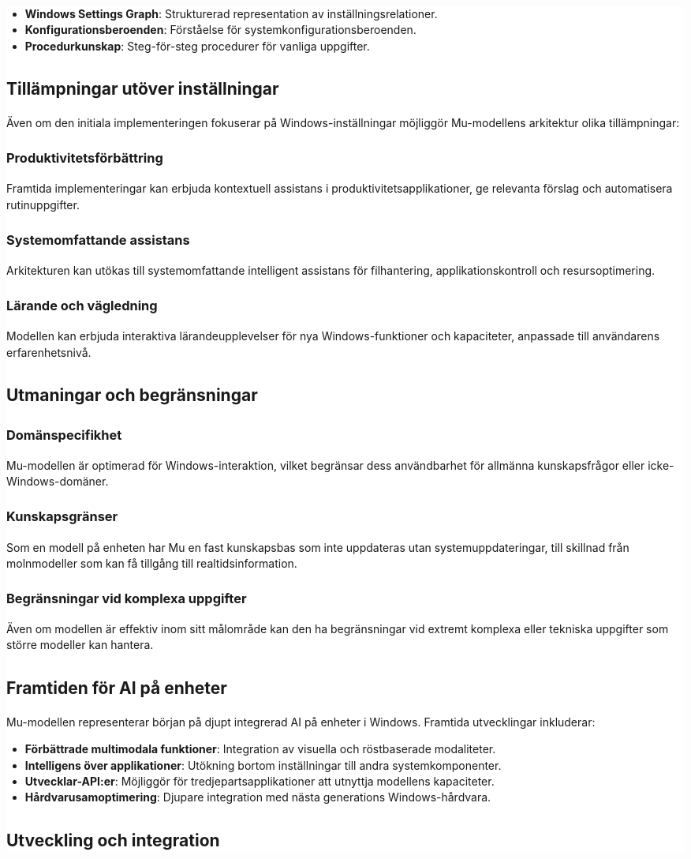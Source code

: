 - **Windows Settings Graph**: Strukturerad representation av inställningsrelationer.
- **Konfigurationsberoenden**: Förståelse för systemkonfigurationsberoenden.
- **Procedurkunskap**: Steg-för-steg procedurer för vanliga uppgifter.

## Tillämpningar utöver inställningar

Även om den initiala implementeringen fokuserar på Windows-inställningar möjliggör Mu-modellens arkitektur olika tillämpningar:

### Produktivitetsförbättring

Framtida implementeringar kan erbjuda kontextuell assistans i produktivitetsapplikationer, ge relevanta förslag och automatisera rutinuppgifter.

### Systemomfattande assistans

Arkitekturen kan utökas till systemomfattande intelligent assistans för filhantering, applikationskontroll och resursoptimering.

### Lärande och vägledning

Modellen kan erbjuda interaktiva lärandeupplevelser för nya Windows-funktioner och kapaciteter, anpassade till användarens erfarenhetsnivå.

## Utmaningar och begränsningar

### Domänspecifikhet

Mu-modellen är optimerad för Windows-interaktion, vilket begränsar dess användbarhet för allmänna kunskapsfrågor eller icke-Windows-domäner.

### Kunskapsgränser

Som en modell på enheten har Mu en fast kunskapsbas som inte uppdateras utan systemuppdateringar, till skillnad från molnmodeller som kan få tillgång till realtidsinformation.

### Begränsningar vid komplexa uppgifter

Även om modellen är effektiv inom sitt målområde kan den ha begränsningar vid extremt komplexa eller tekniska uppgifter som större modeller kan hantera.

## Framtiden för AI på enheter

Mu-modellen representerar början på djupt integrerad AI på enheter i Windows. Framtida utvecklingar inkluderar:

- **Förbättrade multimodala funktioner**: Integration av visuella och röstbaserade modaliteter.
- **Intelligens över applikationer**: Utökning bortom inställningar till andra systemkomponenter.
- **Utvecklar-API:er**: Möjliggör för tredjepartsapplikationer att utnyttja modellens kapaciteter.
- **Hårdvarusamoptimering**: Djupare integration med nästa generations Windows-hårdvara.

## Utveckling och integration
